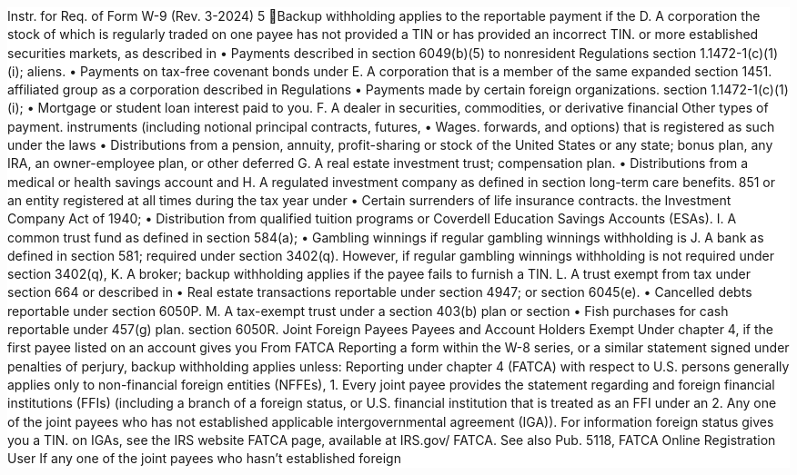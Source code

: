 Instr. for Req. of Form W-9 (Rev. 3-2024)                                                                                              5
Backup withholding applies to the reportable payment if the             D. A corporation the stock of which is regularly traded on one
payee has not provided a TIN or has provided an incorrect TIN.       or more established securities markets, as described in
• Payments described in section 6049(b)(5) to nonresident            Regulations section 1.1472-1(c)(1)(i);
aliens.
• Payments on tax-free covenant bonds under                              E. A corporation that is a member of the same expanded
section 1451.                                                        affiliated group as a corporation described in Regulations
• Payments made by certain foreign organizations.                    section 1.1472-1(c)(1)(i);
• Mortgage or student loan interest paid to you.                         F. A dealer in securities, commodities, or derivative financial
Other types of payment.                                              instruments (including notional principal contracts, futures,
 • Wages.                                                            forwards, and options) that is registered as such under the laws
 • Distributions from a pension, annuity, profit-sharing or stock    of the United States or any state;
bonus plan, any IRA, an owner-employee plan, or other deferred          G. A real estate investment trust;
compensation plan.
 • Distributions from a medical or health savings account and           H. A regulated investment company as defined in section
long-term care benefits.                                             851 or an entity registered at all times during the tax year under
 • Certain surrenders of life insurance contracts.                   the Investment Company Act of 1940;
 • Distribution from qualified tuition programs or
Coverdell Education Savings Accounts (ESAs).                            I. A common trust fund as defined in section 584(a);
 • Gambling winnings if regular gambling winnings withholding is        J. A bank as defined in section 581;
required under section 3402(q). However, if regular gambling
winnings withholding is not required under section 3402(q),             K. A broker;
backup withholding applies if the payee fails to furnish a TIN.
                                                                        L. A trust exempt from tax under section 664 or described in
 • Real estate transactions reportable under                         section 4947; or
section 6045(e).
 • Cancelled debts reportable under section 6050P.                     M. A tax-exempt trust under a section 403(b) plan or section
 • Fish purchases for cash reportable under                          457(g) plan.
section 6050R.
                                                                     Joint Foreign Payees
Payees and Account Holders Exempt                                    Under chapter 4, if the first payee listed on an account gives you
From FATCA Reporting                                                 a form within the W-8 series, or a similar statement signed under
                                                                     penalties of perjury, backup withholding applies unless:
Reporting under chapter 4 (FATCA) with respect to U.S. persons
generally applies only to non-financial foreign entities (NFFEs),        1. Every joint payee provides the statement regarding
and foreign financial institutions (FFIs) (including a branch of a   foreign status, or
U.S. financial institution that is treated as an FFI under an            2. Any one of the joint payees who has not established
applicable intergovernmental agreement (IGA)). For information       foreign status gives you a TIN.
on IGAs, see the IRS website FATCA page, available at IRS.gov/
FATCA. See also Pub. 5118, FATCA Online Registration User               If any one of the joint payees who hasn’t established foreign